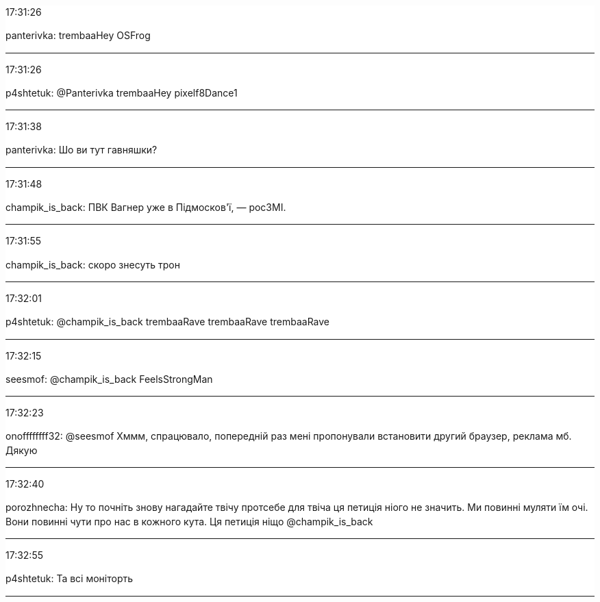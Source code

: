 
17:31:26

panterivka: trembaaHey OSFrog

---

17:31:26

p4shtetuk: @Panterivka  trembaaHey pixelf8Dance1

---

17:31:38

panterivka: Шо ви тут гавняшки?

---

17:31:48

champik_is_back: ПВК Вагнер уже в Підмосков'ї, — росЗМІ.

---

17:31:55

champik_is_back: скоро знесуть трон

---

17:32:01

p4shtetuk: @champik_is_back  trembaaRave trembaaRave trembaaRave

---

17:32:15

seesmof: @champik_is_back  FeelsStrongMan

---

17:32:23

onoffffffff32: @seesmof Хммм, спрацювало, попередній раз мені пропонували встановити другий браузер, реклама мб. Дякую

---

17:32:40

porozhnecha: Ну то почніть знову нагадайте твічу протсебе для твіча ця петиція ніого не значить. Ми повинні муляти їм очі. Вони повинні чути про нас в кожного кута. Ця петиція ніщо @champik_is_back

---

17:32:55

p4shtetuk: Та всі моніторть

---
